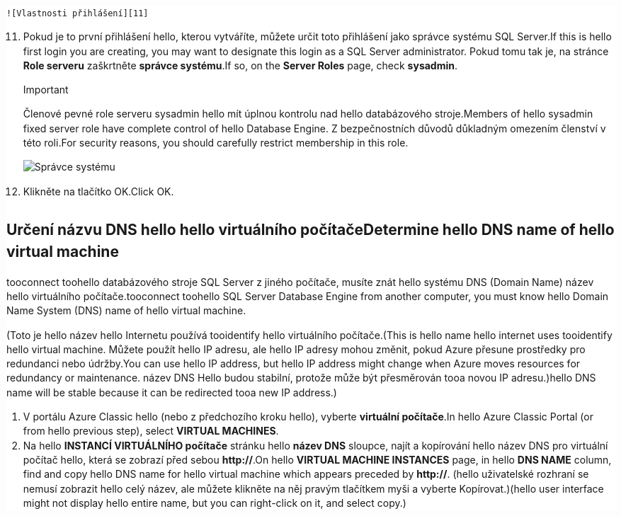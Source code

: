     ![Vlastnosti přihlášení][11]
11. <span data-ttu-id="83b1c-258">Pokud je to první přihlášení hello, kterou vytváříte, můžete určit toto přihlášení jako správce systému SQL Server.</span><span class="sxs-lookup"><span data-stu-id="83b1c-258">If this is hello first login you are creating, you may want to designate this login as a SQL Server administrator.</span></span> <span data-ttu-id="83b1c-259">Pokud tomu tak je, na stránce **Role serveru** zaškrtněte **správce systému**.</span><span class="sxs-lookup"><span data-stu-id="83b1c-259">If so, on the **Server Roles** page, check **sysadmin**.</span></span>
    
    > [!IMPORTANT]
    > <span data-ttu-id="83b1c-260">Členové pevné role serveru sysadmin hello mít úplnou kontrolu nad hello databázového stroje.</span><span class="sxs-lookup"><span data-stu-id="83b1c-260">Members of hello sysadmin fixed server role have complete control of hello Database Engine.</span></span> <span data-ttu-id="83b1c-261">Z bezpečnostních důvodů důkladným omezením členství v této roli.</span><span class="sxs-lookup"><span data-stu-id="83b1c-261">For security reasons, you should carefully restrict membership in this role.</span></span>
    > 
    > 
    
    ![Správce systému][12]
12. <span data-ttu-id="83b1c-263">Klikněte na tlačítko OK.</span><span class="sxs-lookup"><span data-stu-id="83b1c-263">Click OK.</span></span>

## <span data-ttu-id="83b1c-264"><a name="DNS"></a>Určení názvu DNS hello hello virtuálního počítače</span><span class="sxs-lookup"><span data-stu-id="83b1c-264"><a name="DNS"></a>Determine hello DNS name of hello virtual machine</span></span>
<span data-ttu-id="83b1c-265">tooconnect toohello databázového stroje SQL Server z jiného počítače, musíte znát hello systému DNS (Domain Name) název hello virtuálního počítače.</span><span class="sxs-lookup"><span data-stu-id="83b1c-265">tooconnect toohello SQL Server Database Engine from another computer, you must know hello Domain Name System (DNS) name of hello virtual machine.</span></span>

<span data-ttu-id="83b1c-266">(Toto je hello název hello Internetu používá tooidentify hello virtuálního počítače.</span><span class="sxs-lookup"><span data-stu-id="83b1c-266">(This is hello name hello internet uses tooidentify hello virtual machine.</span></span> <span data-ttu-id="83b1c-267">Můžete použít hello IP adresu, ale hello IP adresy mohou změnit, pokud Azure přesune prostředky pro redundanci nebo údržby.</span><span class="sxs-lookup"><span data-stu-id="83b1c-267">You can use hello IP address, but hello IP address might change when Azure moves resources for redundancy or maintenance.</span></span> <span data-ttu-id="83b1c-268">název DNS Hello budou stabilní, protože může být přesměrován tooa novou IP adresu.)</span><span class="sxs-lookup"><span data-stu-id="83b1c-268">hello DNS name will be stable because it can be redirected tooa new IP address.)</span></span>

1. <span data-ttu-id="83b1c-269">V portálu Azure Classic hello (nebo z předchozího kroku hello), vyberte **virtuální počítače**.</span><span class="sxs-lookup"><span data-stu-id="83b1c-269">In hello Azure Classic Portal (or from hello previous step), select **VIRTUAL MACHINES**.</span></span>
2. <span data-ttu-id="83b1c-270">Na hello **INSTANCÍ VIRTUÁLNÍHO počítače** stránku hello **název DNS** sloupce, najít a kopírování hello název DNS pro virtuální počítač hello, která se zobrazí před sebou **http://**.</span><span class="sxs-lookup"><span data-stu-id="83b1c-270">On hello **VIRTUAL MACHINE INSTANCES** page, in hello **DNS NAME** column, find and copy hello DNS name for hello virtual machine which appears preceded by **http://**.</span></span> <span data-ttu-id="83b1c-271">(hello uživatelské rozhraní se nemusí zobrazit hello celý název, ale můžete klikněte na něj pravým tlačítkem myši a vyberte Kopírovat.)</span><span class="sxs-lookup"><span data-stu-id="83b1c-271">(hello user interface might not display hello entire name, but you can right-click on it, and select copy.)</span></span>


[1]: ./media/machine-learning-data-science-setup-sql-server-virtual-machine/selectsqlvmimg.png
[2]: ./media/machine-learning-data-science-setup-sql-server-virtual-machine/4vm-config.png
[3]: ./media/machine-learning-data-science-setup-sql-server-virtual-machine/sqlvmports.png
[4]: ./media/machine-learning-data-science-setup-sql-server-virtual-machine/vmpostopts.png
[6]: ./media/machine-learning-data-science-setup-sql-server-virtual-machine/19connect-to-server.png
[7]: ./media/machine-learning-data-science-setup-sql-server-virtual-machine/20server-properties.png
[8]: ./media/machine-learning-data-science-setup-sql-server-virtual-machine/21mixed-mode.png
[9]: ./media/machine-learning-data-science-setup-sql-server-virtual-machine/22restart2.png
[10]: ./media/machine-learning-data-science-setup-sql-server-virtual-machine/23new-login.png
[11]: ./media/machine-learning-data-science-setup-sql-server-virtual-machine/24test-login.png
[12]: ./media/machine-learning-data-science-setup-sql-server-virtual-machine/25sysadmin.png
[13]: ./media/machine-learning-data-science-setup-sql-server-virtual-machine/amlreader.png
[15]: ./media/machine-learning-data-science-setup-sql-server-virtual-machine/vmshutdown.png